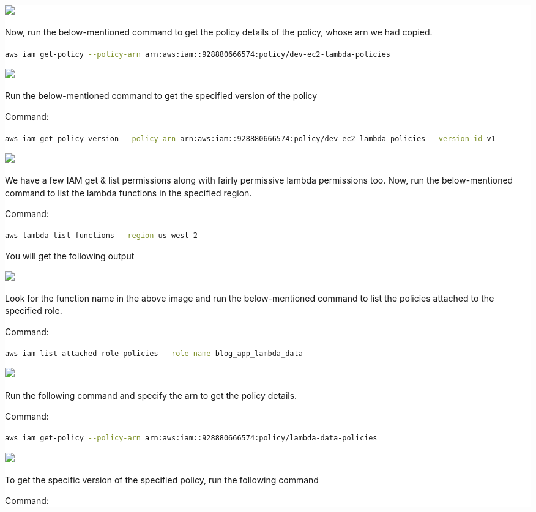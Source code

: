 ![](https://user-images.githubusercontent.com/65826354/179528992-024c846c-560f-40eb-ac2c-e600f3e46f8a.png)

Now, run the below-mentioned command to get the policy details of the policy, whose arn we had copied.

```bash
aws iam get-policy --policy-arn arn:aws:iam::928880666574:policy/dev-ec2-lambda-policies
```

![](https://user-images.githubusercontent.com/65826354/197143548-32f53670-8c84-4254-9759-84a0272cec39.png)

Run the below-mentioned command to get the specified version of the policy

Command:

```bash
aws iam get-policy-version --policy-arn arn:aws:iam::928880666574:policy/dev-ec2-lambda-policies --version-id v1
```

![](https://user-images.githubusercontent.com/65826354/197149071-9e54d83e-a62a-457d-a0a1-75e13ef354b9.png)

We have a few IAM get & list permissions along with fairly permissive lambda permissions too.
Now, run the below-mentioned command to list the lambda functions in the specified region. 

Command:

```bash
aws lambda list-functions --region us-west-2
```

You will get the following output

![](https://user-images.githubusercontent.com/65826354/179529020-ade13fd7-ff87-4922-bb5b-56048ff25a08.png)

Look for the function name in the above image and run the below-mentioned command to list the policies attached to the specified role.

Command:

```bash
aws iam list-attached-role-policies --role-name blog_app_lambda_data
```

![](https://user-images.githubusercontent.com/65826354/179529025-d0e1a3d2-4f9c-4c17-93c6-ad59f9a3aea6.png)

Run the following command and specify the arn to get the policy details.

Command:

```bash
aws iam get-policy --policy-arn arn:aws:iam::928880666574:policy/lambda-data-policies
```

![](https://user-images.githubusercontent.com/65826354/197149800-ddc61398-d32e-49dd-a49f-b743f19dc220.png)

To get the specific version of the specified policy, run the following command

Command:
